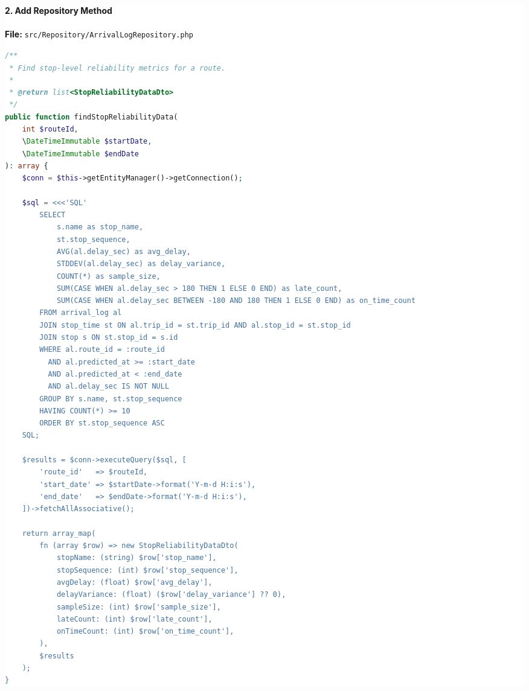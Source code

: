 #### 2. Add Repository Method

**File:** `src/Repository/ArrivalLogRepository.php`

```php
/**
 * Find stop-level reliability metrics for a route.
 *
 * @return list<StopReliabilityDataDto>
 */
public function findStopReliabilityData(
    int $routeId,
    \DateTimeImmutable $startDate,
    \DateTimeImmutable $endDate
): array {
    $conn = $this->getEntityManager()->getConnection();

    $sql = <<<'SQL'
        SELECT
            s.name as stop_name,
            st.stop_sequence,
            AVG(al.delay_sec) as avg_delay,
            STDDEV(al.delay_sec) as delay_variance,
            COUNT(*) as sample_size,
            SUM(CASE WHEN al.delay_sec > 180 THEN 1 ELSE 0 END) as late_count,
            SUM(CASE WHEN al.delay_sec BETWEEN -180 AND 180 THEN 1 ELSE 0 END) as on_time_count
        FROM arrival_log al
        JOIN stop_time st ON al.trip_id = st.trip_id AND al.stop_id = st.stop_id
        JOIN stop s ON st.stop_id = s.id
        WHERE al.route_id = :route_id
          AND al.predicted_at >= :start_date
          AND al.predicted_at < :end_date
          AND al.delay_sec IS NOT NULL
        GROUP BY s.name, st.stop_sequence
        HAVING COUNT(*) >= 10
        ORDER BY st.stop_sequence ASC
    SQL;

    $results = $conn->executeQuery($sql, [
        'route_id'   => $routeId,
        'start_date' => $startDate->format('Y-m-d H:i:s'),
        'end_date'   => $endDate->format('Y-m-d H:i:s'),
    ])->fetchAllAssociative();

    return array_map(
        fn (array $row) => new StopReliabilityDataDto(
            stopName: (string) $row['stop_name'],
            stopSequence: (int) $row['stop_sequence'],
            avgDelay: (float) $row['avg_delay'],
            delayVariance: (float) ($row['delay_variance'] ?? 0),
            sampleSize: (int) $row['sample_size'],
            lateCount: (int) $row['late_count'],
            onTimeCount: (int) $row['on_time_count'],
        ),
        $results
    );
}
```
